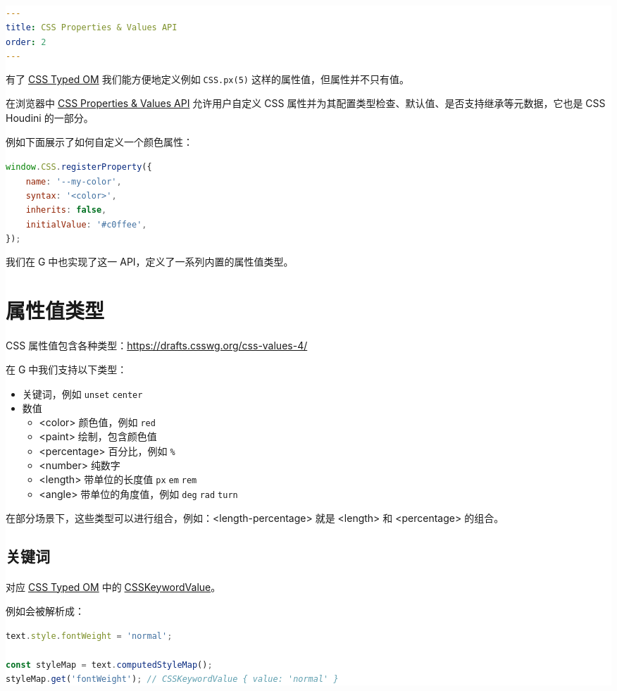 ```yaml
---
title: CSS Properties & Values API
order: 2
---
```


有了 [CSS Typed OM](/zh/api/css/css-typed-om) 我们能方便地定义例如 `CSS.px(5)` 这样的属性值，但属性并不只有值。

在浏览器中 [CSS Properties & Values API](https://developer.mozilla.org/en-US/docs/Web/API/CSS_Properties_and_Values_API) 允许用户自定义 CSS 属性并为其配置类型检查、默认值、是否支持继承等元数据，它也是 CSS Houdini 的一部分。

例如下面展示了如何自定义一个颜色属性：

```js
window.CSS.registerProperty({
    name: '--my-color',
    syntax: '<color>',
    inherits: false,
    initialValue: '#c0ffee',
});
```

我们在 G 中也实现了这一 API，定义了一系列内置的属性值类型。

# 属性值类型

CSS 属性值包含各种类型：https://drafts.csswg.org/css-values-4/

在 G 中我们支持以下类型：

-   关键词，例如 `unset` `center`
-   数值
    -   \<color\> 颜色值，例如 `red`
    -   \<paint\> 绘制，包含颜色值
    -   \<percentage\> 百分比，例如 `%`
    -   \<number\> 纯数字
    -   \<length\> 带单位的长度值 `px` `em` `rem`
    -   \<angle\> 带单位的角度值，例如 `deg` `rad` `turn`

在部分场景下，这些类型可以进行组合，例如：\<length-percentage\> 就是 \<length\> 和 \<percentage\> 的组合。

## 关键词

对应 [CSS Typed OM](/zh/api/css/css-typed-om) 中的 [CSSKeywordValue](/zh/api/css/css-typed-om#csskeywordvalue)。

例如会被解析成：

```js
text.style.fontWeight = 'normal';

const styleMap = text.computedStyleMap();
styleMap.get('fontWeight'); // CSSKeywordValue { value: 'normal' }
```
